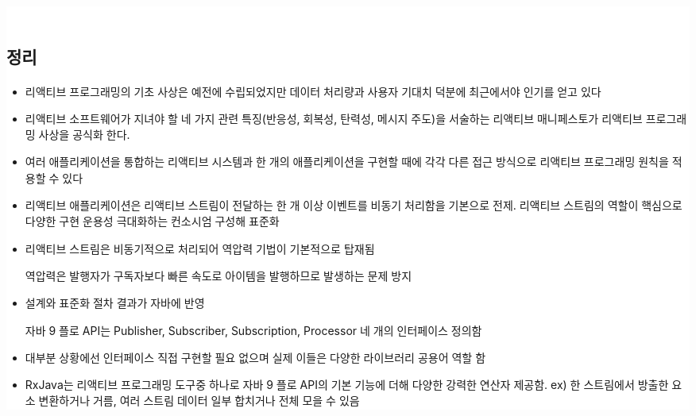 <br>

## 정리
- 리액티브 프로그래밍의 기초 사상은 예전에 수립되었지만 데이터 처리량과 사용자 기대치 덕분에 최근에서야 인기를 얻고 있다
- 리액티브 소프트웨어가 지녀야 할 네 가지 관련 특징(반응성, 회복성, 탄력성, 메시지 주도)을 서술하는 리액티브 매니페스토가 리액티브 프로그래밍 사상을 공식화 한다.
- 여러 애플리케이션을 통합하는 리액티브 시스템과 한 개의 애플리케이션을 구현할 때에 각각 다른 접근 방식으로 리액티브 프로그래밍 원칙을 적용할 수 있다
- 리액티브 애플리케이션은 리액티브 스트림이 전달하는 한 개 이상 이벤트를 비동기 처리함을 기본으로 전제. 리액티브 스트림의 역할이 핵심으로 다양한 구현 운용성 극대화하는 컨소시엄 구성해 표준화
- 리액티브 스트림은 비동기적으로 처리되어 역압력 기법이 기본적으로 탑재됨
    
    역압력은 발행자가 구독자보다 빠른 속도로 아이템을 발행하므로 발생하는 문제 방지
- 설계와 표준화 절차 결과가 자바에 반영

    자바 9 플로 API는 Publisher, Subscriber, Subscription, Processor 네 개의 인터페이스 정의함
- 대부분 상황에선 인터페이스 직접 구현할 필요 없으며 실제 이들은 다양한 라이브러리 공용어 역할 함
- RxJava는 리액티브 프로그래밍 도구중 하나로 자바 9 플로 API의 기본 기능에 더해 다양한 강력한 연산자 제공함. ex) 한 스트림에서 방출한 요소 변환하거나 거름, 여러 스트림 데이터 일부 합치거나 전체 모을 수 있음